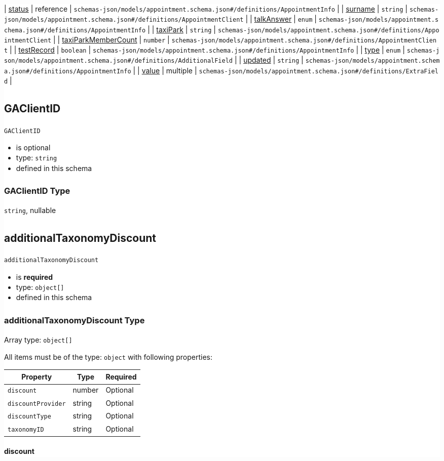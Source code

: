 | [status](#status)                                         | reference  | `schemas-json/models/appointment.schema.json#/definitions/AppointmentInfo`           |
| [surname](#surname)                                       | `string`   | `schemas-json/models/appointment.schema.json#/definitions/AppointmentClient`         |
| [talkAnswer](#talkanswer)                                 | `enum`     | `schemas-json/models/appointment.schema.json#/definitions/AppointmentInfo`           |
| [taxiPark](#taxipark)                                     | `string`   | `schemas-json/models/appointment.schema.json#/definitions/AppointmentClient`         |
| [taxiParkMemberCount](#taxiparkmembercount)               | `number`   | `schemas-json/models/appointment.schema.json#/definitions/AppointmentClient`         |
| [testRecord](#testrecord)                                 | `boolean`  | `schemas-json/models/appointment.schema.json#/definitions/AppointmentInfo`           |
| [type](#type)                                             | `enum`     | `schemas-json/models/appointment.schema.json#/definitions/AdditionalField`           |
| [updated](#updated)                                       | `string`   | `schemas-json/models/appointment.schema.json#/definitions/AppointmentInfo`           |
| [value](#value)                                           | multiple   | `schemas-json/models/appointment.schema.json#/definitions/ExtraField`                |

## GAClientID

`GAClientID`

- is optional
- type: `string`
- defined in this schema

### GAClientID Type

`string`, nullable

## additionalTaxonomyDiscount

`additionalTaxonomyDiscount`

- is **required**
- type: `object[]`
- defined in this schema

### additionalTaxonomyDiscount Type

Array type: `object[]`

All items must be of the type: `object` with following properties:

| Property           | Type   | Required |
| ------------------ | ------ | -------- |
| `discount`         | number | Optional |
| `discountProvider` | string | Optional |
| `discountType`     | string | Optional |
| `taxonomyID`       | string | Optional |

#### discount

